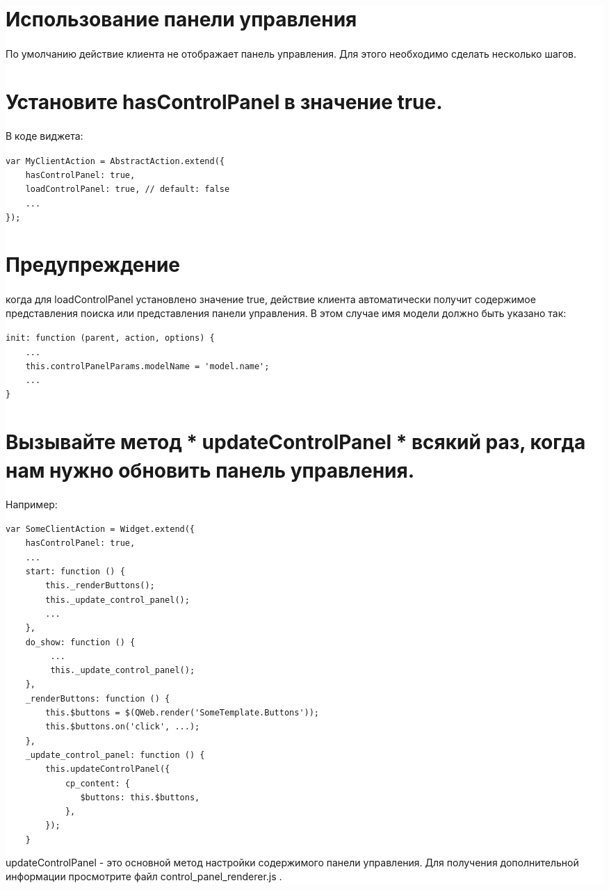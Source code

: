 Использование панели управления
============================
По умолчанию действие клиента не отображает панель управления. Для этого необходимо сделать несколько шагов.

# Установите hasControlPanel в значение true.

В коде виджета:

    var MyClientAction = AbstractAction.extend({
        hasControlPanel: true,
        loadControlPanel: true, // default: false
        ...
    });

# Предупреждение

когда для loadControlPanel установлено значение true, действие клиента автоматически получит содержимое представления
поиска или представления панели управления. В этом случае имя модели должно быть указано так:

    init: function (parent, action, options) {
        ...
        this.controlPanelParams.modelName = 'model.name';
        ...
    }

# Вызывайте метод * updateControlPanel * всякий раз, когда нам нужно обновить панель управления.

Например:

    var SomeClientAction = Widget.extend({
        hasControlPanel: true,
        ...
        start: function () {
            this._renderButtons();
            this._update_control_panel();
            ...
        },
        do_show: function () {
             ...
             this._update_control_panel();
        },
        _renderButtons: function () {
            this.$buttons = $(QWeb.render('SomeTemplate.Buttons'));
            this.$buttons.on('click', ...);
        },
        _update_control_panel: function () {
            this.updateControlPanel({
                cp_content: {
                   $buttons: this.$buttons,
                },
            });
        }

updateControlPanel - это основной метод настройки содержимого панели управления. Для получения дополнительной информации
просмотрите файл control_panel_renderer.js .